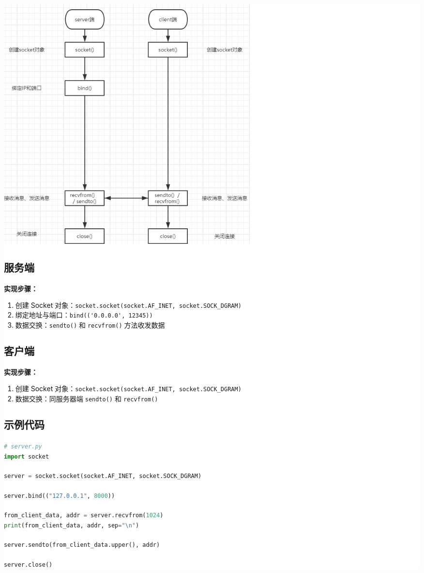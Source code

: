 <img src="套接字的工作流程/socket编程2.png" alt="img-socket编程2" style="zoom:80%;" />

## 服务端

**实现步骤：**

1. 创建 Socket 对象：`socket.socket(socket.AF_INET, socket.SOCK_DGRAM)`
2. 绑定地址与端口​​：`bind(('0.0.0.0', 12345))`
3. 数据交换​​：`sendto()` 和 `recvfrom()` 方法收发数据

## 客户端

**实现步骤：**

1. 创建 Socket 对象：`socket.socket(socket.AF_INET, socket.SOCK_DGRAM)`
2. 数据交换​​：同服务器端 `sendto()` 和 `recvfrom()` 

## 示例代码

```python
# server.py
import socket

server = socket.socket(socket.AF_INET, socket.SOCK_DGRAM)

server.bind(("127.0.0.1", 8000))

from_client_data, addr = server.recvfrom(1024)
print(from_client_data, addr, sep="\n")

server.sendto(from_client_data.upper(), addr)

server.close()
```